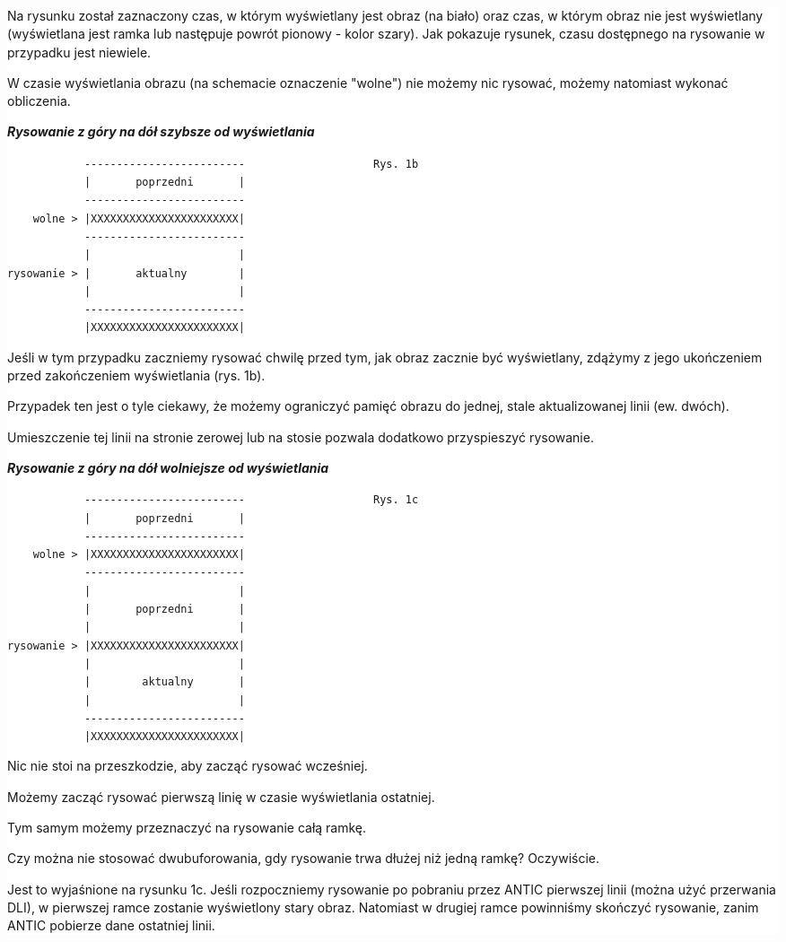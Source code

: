 Na rysunku został zaznaczony czas, w którym wyświetlany jest obraz (na biało) oraz czas, w którym obraz nie jest wyświetlany (wyświetlana jest ramka lub następuje powrót pionowy - kolor szary). Jak pokazuje rysunek, czasu dostępnego na rysowanie w przypadku jest niewiele. 

W czasie wyświetlania obrazu (na schemacie oznaczenie "wolne") nie możemy nic rysować, możemy natomiast wykonać obliczenia.

___Rysowanie z góry na dół szybsze od wyświetlania___

```
            -------------------------                    Rys. 1b
            |       poprzedni       |
            -------------------------
    wolne > |XXXXXXXXXXXXXXXXXXXXXXX|
            -------------------------
            |                       |
rysowanie > |       aktualny        |
            |                       |
            -------------------------
            |XXXXXXXXXXXXXXXXXXXXXXX|
```

Jeśli w tym przypadku zaczniemy rysować chwilę przed tym, jak obraz zacznie być wyświetlany, zdążymy z jego ukończeniem przed zakończeniem wyświetlania (rys. 1b). 

Przypadek ten jest o tyle ciekawy, że możemy ograniczyć pamięć obrazu do jednej, stale aktualizowanej linii (ew. dwóch). 

Umieszczenie tej linii na stronie zerowej lub na stosie pozwala dodatkowo przyspieszyć rysowanie.

___Rysowanie z góry na dół wolniejsze od wyświetlania___

```
            -------------------------                    Rys. 1c
            |       poprzedni       |
            -------------------------
    wolne > |XXXXXXXXXXXXXXXXXXXXXXX|
            -------------------------
            |                       |
            |       poprzedni       |
            |                       |
rysowanie > |XXXXXXXXXXXXXXXXXXXXXXX|
            |                       |
            |        aktualny       |
            |                       |
            -------------------------
            |XXXXXXXXXXXXXXXXXXXXXXX|
```

Nic nie stoi na przeszkodzie, aby zacząć rysować wcześniej. 

Możemy zacząć rysować pierwszą linię w czasie wyświetlania ostatniej. 

Tym samym możemy przeznaczyć na rysowanie całą ramkę.

Czy można nie stosować dwubuforowania, gdy rysowanie trwa dłużej niż jedną ramkę? Oczywiście. 

Jest to wyjaśnione na rysunku 1c. Jeśli rozpoczniemy rysowanie po pobraniu przez ANTIC pierwszej linii (można użyć przerwania DLI), w pierwszej ramce zostanie wyświetlony stary obraz. Natomiast w drugiej ramce powinniśmy skończyć rysowanie, zanim ANTIC pobierze dane ostatniej linii. 
